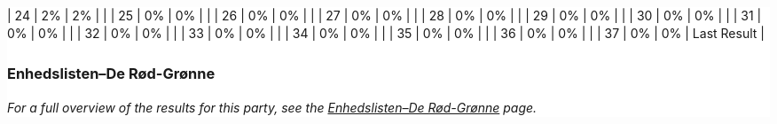 | 24 | 2% | 2% |  |
| 25 | 0% | 0% |  |
| 26 | 0% | 0% |  |
| 27 | 0% | 0% |  |
| 28 | 0% | 0% |  |
| 29 | 0% | 0% |  |
| 30 | 0% | 0% |  |
| 31 | 0% | 0% |  |
| 32 | 0% | 0% |  |
| 33 | 0% | 0% |  |
| 34 | 0% | 0% |  |
| 35 | 0% | 0% |  |
| 36 | 0% | 0% |  |
| 37 | 0% | 0% | Last Result |

### Enhedslisten–De Rød-Grønne

*For a full overview of the results for this party, see the [Enhedslisten–De Rød-Grønne](party-enhedslisten–derød-grønne.html) page.*
